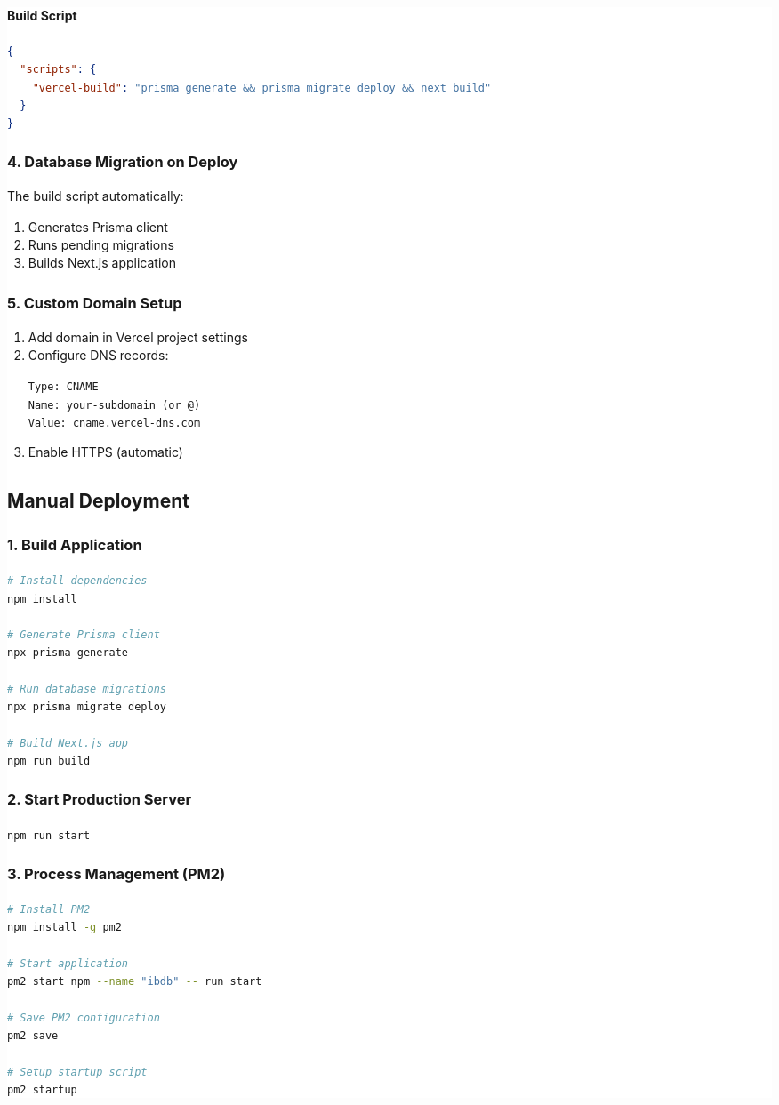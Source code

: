 #### Build Script
```json
{
  "scripts": {
    "vercel-build": "prisma generate && prisma migrate deploy && next build"
  }
}
```

### 4. Database Migration on Deploy
The build script automatically:
1. Generates Prisma client
2. Runs pending migrations
3. Builds Next.js application

### 5. Custom Domain Setup
1. Add domain in Vercel project settings
2. Configure DNS records:
   ```
   Type: CNAME
   Name: your-subdomain (or @)
   Value: cname.vercel-dns.com
   ```
3. Enable HTTPS (automatic)

## Manual Deployment

### 1. Build Application
```bash
# Install dependencies
npm install

# Generate Prisma client
npx prisma generate

# Run database migrations
npx prisma migrate deploy

# Build Next.js app
npm run build
```

### 2. Start Production Server
```bash
npm run start
```

### 3. Process Management (PM2)
```bash
# Install PM2
npm install -g pm2

# Start application
pm2 start npm --name "ibdb" -- run start

# Save PM2 configuration
pm2 save

# Setup startup script
pm2 startup
```
